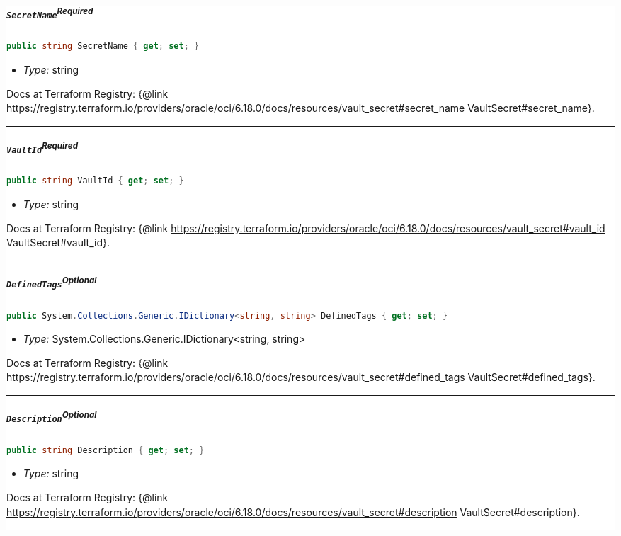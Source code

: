 
##### `SecretName`<sup>Required</sup> <a name="SecretName" id="rhizo-co-terraform-provider-oci.vaultSecret.VaultSecretConfig.property.secretName"></a>

```csharp
public string SecretName { get; set; }
```

- *Type:* string

Docs at Terraform Registry: {@link https://registry.terraform.io/providers/oracle/oci/6.18.0/docs/resources/vault_secret#secret_name VaultSecret#secret_name}.

---

##### `VaultId`<sup>Required</sup> <a name="VaultId" id="rhizo-co-terraform-provider-oci.vaultSecret.VaultSecretConfig.property.vaultId"></a>

```csharp
public string VaultId { get; set; }
```

- *Type:* string

Docs at Terraform Registry: {@link https://registry.terraform.io/providers/oracle/oci/6.18.0/docs/resources/vault_secret#vault_id VaultSecret#vault_id}.

---

##### `DefinedTags`<sup>Optional</sup> <a name="DefinedTags" id="rhizo-co-terraform-provider-oci.vaultSecret.VaultSecretConfig.property.definedTags"></a>

```csharp
public System.Collections.Generic.IDictionary<string, string> DefinedTags { get; set; }
```

- *Type:* System.Collections.Generic.IDictionary<string, string>

Docs at Terraform Registry: {@link https://registry.terraform.io/providers/oracle/oci/6.18.0/docs/resources/vault_secret#defined_tags VaultSecret#defined_tags}.

---

##### `Description`<sup>Optional</sup> <a name="Description" id="rhizo-co-terraform-provider-oci.vaultSecret.VaultSecretConfig.property.description"></a>

```csharp
public string Description { get; set; }
```

- *Type:* string

Docs at Terraform Registry: {@link https://registry.terraform.io/providers/oracle/oci/6.18.0/docs/resources/vault_secret#description VaultSecret#description}.

---
